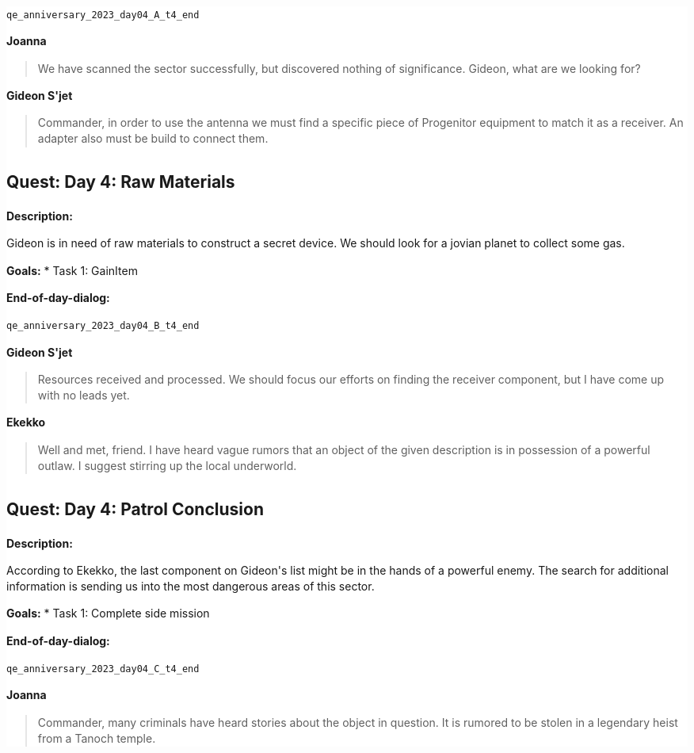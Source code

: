 `qe_anniversary_2023_day04_A_t4_end`

**Joanna**
> We have scanned the sector successfully, but discovered nothing of significance. Gideon, what are we looking for?

**Gideon S'jet**
> Commander, in order to use the antenna we must find a specific piece of Progenitor equipment to match it as a receiver. An adapter also must be build to connect them.





## Quest: Day 4: Raw Materials

**Description:**

Gideon is in need of raw materials to construct a secret device. We should look for a jovian planet to collect some gas.

**Goals:**
	* Task 1: GainItem


**End-of-day-dialog:**


`qe_anniversary_2023_day04_B_t4_end`

**Gideon S'jet**
> Resources received and processed. We should focus our efforts on finding the receiver component, but I have come up with no leads yet.

**Ekekko**
> Well and met, friend. I have heard vague rumors that an object of the given description is in possession of a powerful outlaw. I suggest stirring up the local underworld.





## Quest: Day 4: Patrol Conclusion

**Description:**

According to Ekekko, the last component on Gideon's list might be in the hands of a powerful enemy. The search for additional information is sending us into the most dangerous areas of this sector.

**Goals:**
	* Task 1: Complete side mission


**End-of-day-dialog:**


`qe_anniversary_2023_day04_C_t4_end`

**Joanna**
> Commander, many criminals have heard stories about the object in question. It is rumored to be stolen in a legendary heist from a Tanoch temple.
